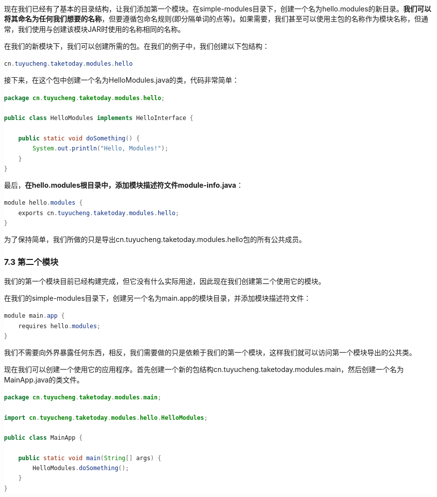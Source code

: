 现在我们已经有了基本的目录结构，让我们添加第一个模块。在simple-modules目录下，创建一个名为hello.modules的新目录。**我们可以将其命名为任何我们想要的名称**，但要遵循包命名规则(即分隔单词的点等)。如果需要，我们甚至可以使用主包的名称作为模块名称，但通常，我们使用与创建该模块JAR时使用的名称相同的名称。

在我们的新模块下，我们可以创建所需的包。在我们的例子中，我们创建以下包结构：

```java
cn.tuyucheng.taketoday.modules.hello
```

接下来，在这个包中创建一个名为HelloModules.java的类，代码非常简单：

```java
package cn.tuyucheng.taketoday.modules.hello;

public class HelloModules implements HelloInterface {
    
	public static void doSomething() {
		System.out.println("Hello, Modules!");
	}
}
```

最后，**在hello.modules根目录中，添加模块描述符文件module-info.java**：

```java
module hello.modules {
	exports cn.tuyucheng.taketoday.modules.hello;
}
```

为了保持简单，我们所做的只是导出cn.tuyucheng.taketoday.modules.hello包的所有公共成员。

### 7.3 第二个模块

我们的第一个模块目前已经构建完成，但它没有什么实际用途，因此现在我们创建第二个使用它的模块。

在我们的simple-modules目录下，创建另一个名为main.app的模块目录，并添加模块描述符文件：

```java
module main.app {
	requires hello.modules;
}
```

我们不需要向外界暴露任何东西，相反，我们需要做的只是依赖于我们的第一个模块，这样我们就可以访问第一个模块导出的公共类。

现在我们可以创建一个使用它的应用程序。首先创建一个新的包结构cn.tuyucheng.taketoday.modules.main，然后创建一个名为MainApp.java的类文件。

```java
package cn.tuyucheng.taketoday.modules.main;

import cn.tuyucheng.taketoday.modules.hello.HelloModules;

public class MainApp {
    
    public static void main(String[] args) {
        HelloModules.doSomething();
    }
}
```
